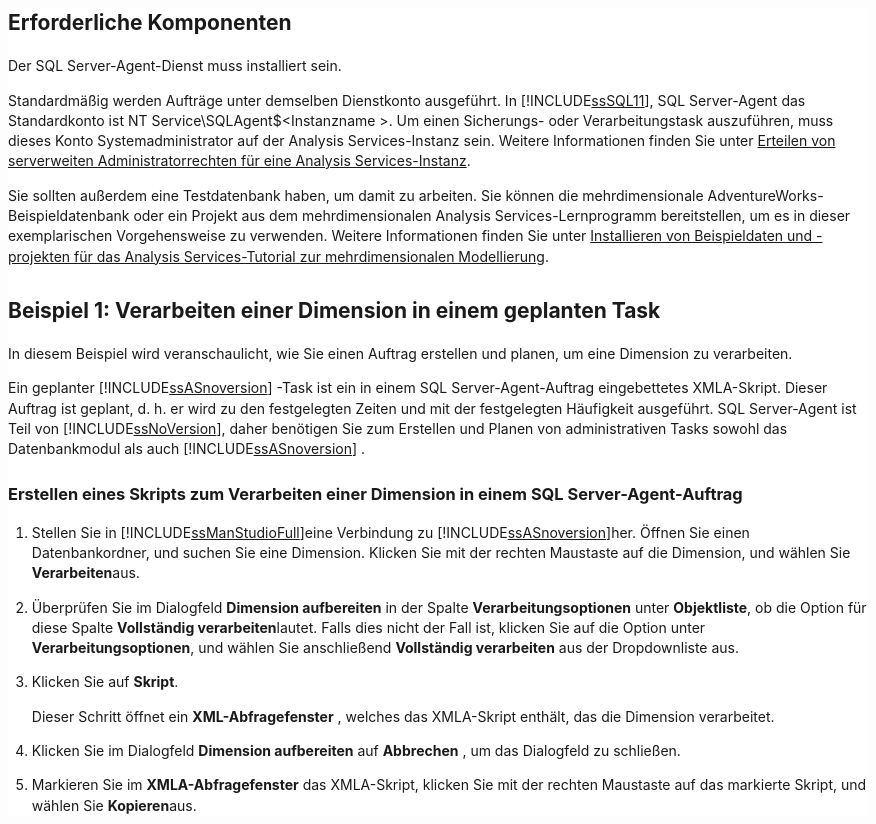 ## <a name="prerequisites"></a>Erforderliche Komponenten  
 Der SQL Server-Agent-Dienst muss installiert sein.  
  
 Standardmäßig werden Aufträge unter demselben Dienstkonto ausgeführt. In [!INCLUDE[ssSQL11](../../includes/sssql11-md.md)], SQL Server-Agent das Standardkonto ist NT Service\SQLAgent$\<Instanzname >. Um einen Sicherungs- oder Verarbeitungstask auszuführen, muss dieses Konto Systemadministrator auf der Analysis Services-Instanz sein. Weitere Informationen finden Sie unter [Erteilen von serverweiten Administratorrechten für eine Analysis Services-Instanz](../../analysis-services/instances/grant-server-admin-rights-to-an-analysis-services-instance.md).  
  
 Sie sollten außerdem eine Testdatenbank haben, um damit zu arbeiten. Sie können die mehrdimensionale AdventureWorks-Beispieldatenbank oder ein Projekt aus dem mehrdimensionalen Analysis Services-Lernprogramm bereitstellen, um es in dieser exemplarischen Vorgehensweise zu verwenden. Weitere Informationen finden Sie unter [Installieren von Beispieldaten und -projekten für das Analysis Services-Tutorial zur mehrdimensionalen Modellierung](../../analysis-services/install-sample-data-and-projects.md).  
  
## <a name="example-1-processing-a-dimension-in-a-scheduled-task"></a>Beispiel 1: Verarbeiten einer Dimension in einem geplanten Task  
 In diesem Beispiel wird veranschaulicht, wie Sie einen Auftrag erstellen und planen, um eine Dimension zu verarbeiten.  
  
 Ein geplanter [!INCLUDE[ssASnoversion](../../includes/ssasnoversion-md.md)] -Task ist ein in einem SQL Server-Agent-Auftrag eingebettetes XMLA-Skript. Dieser Auftrag ist geplant, d. h. er wird zu den festgelegten Zeiten und mit der festgelegten Häufigkeit ausgeführt. SQL Server-Agent ist Teil von [!INCLUDE[ssNoVersion](../../includes/ssnoversion-md.md)], daher benötigen Sie zum Erstellen und Planen von administrativen Tasks sowohl das Datenbankmodul als auch [!INCLUDE[ssASnoversion](../../includes/ssasnoversion-md.md)] .  
  
###  <a name="bkmk_CreateScript"></a> Erstellen eines Skripts zum Verarbeiten einer Dimension in einem SQL Server-Agent-Auftrag  
  
1.  Stellen Sie in [!INCLUDE[ssManStudioFull](../../includes/ssmanstudiofull-md.md)]eine Verbindung zu [!INCLUDE[ssASnoversion](../../includes/ssasnoversion-md.md)]her. Öffnen Sie einen Datenbankordner, und suchen Sie eine Dimension. Klicken Sie mit der rechten Maustaste auf die Dimension, und wählen Sie **Verarbeiten**aus.  
  
2.  Überprüfen Sie im Dialogfeld **Dimension aufbereiten** in der Spalte **Verarbeitungsoptionen** unter **Objektliste**, ob die Option für diese Spalte **Vollständig verarbeiten**lautet. Falls dies nicht der Fall ist, klicken Sie auf die Option unter **Verarbeitungsoptionen**, und wählen Sie anschließend **Vollständig verarbeiten** aus der Dropdownliste aus.  
  
3.  Klicken Sie auf **Skript**.  
  
     Dieser Schritt öffnet ein **XML-Abfragefenster** , welches das XMLA-Skript enthält, das die Dimension verarbeitet.  
  
4.  Klicken Sie im Dialogfeld **Dimension aufbereiten** auf **Abbrechen** , um das Dialogfeld zu schließen.  
  
5.  Markieren Sie im **XMLA-Abfragefenster** das XMLA-Skript, klicken Sie mit der rechten Maustaste auf das markierte Skript, und wählen Sie **Kopieren**aus.  
  